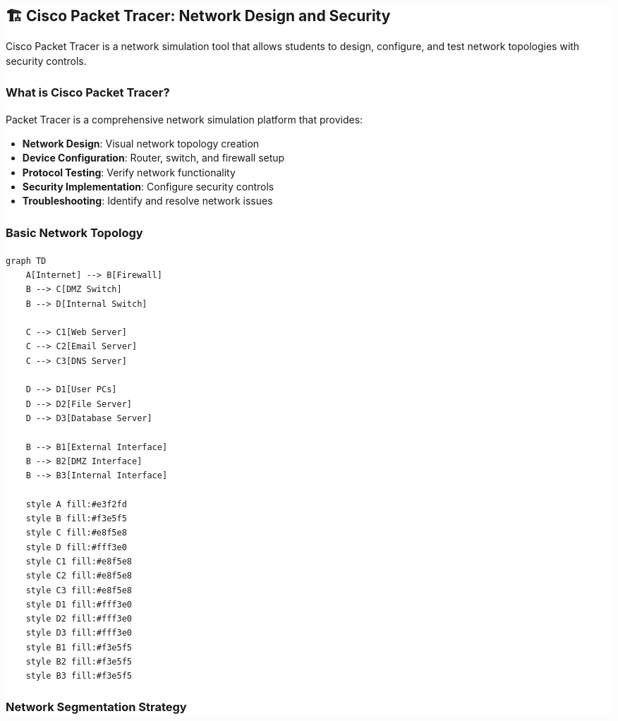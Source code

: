 ## 🏗️ Cisco Packet Tracer: Network Design and Security

Cisco Packet Tracer is a network simulation tool that allows students to design, configure, and test network topologies with security controls.

### What is Cisco Packet Tracer?

Packet Tracer is a comprehensive network simulation platform that provides:
- **Network Design**: Visual network topology creation
- **Device Configuration**: Router, switch, and firewall setup
- **Protocol Testing**: Verify network functionality
- **Security Implementation**: Configure security controls
- **Troubleshooting**: Identify and resolve network issues

### Basic Network Topology

```mermaid
graph TD
    A[Internet] --> B[Firewall]
    B --> C[DMZ Switch]
    B --> D[Internal Switch]
    
    C --> C1[Web Server]
    C --> C2[Email Server]
    C --> C3[DNS Server]
    
    D --> D1[User PCs]
    D --> D2[File Server]
    D --> D3[Database Server]
    
    B --> B1[External Interface]
    B --> B2[DMZ Interface]
    B --> B3[Internal Interface]
    
    style A fill:#e3f2fd
    style B fill:#f3e5f5
    style C fill:#e8f5e8
    style D fill:#fff3e0
    style C1 fill:#e8f5e8
    style C2 fill:#e8f5e8
    style C3 fill:#e8f5e8
    style D1 fill:#fff3e0
    style D2 fill:#fff3e0
    style D3 fill:#fff3e0
    style B1 fill:#f3e5f5
    style B2 fill:#f3e5f5
    style B3 fill:#f3e5f5
```

### Network Segmentation Strategy
